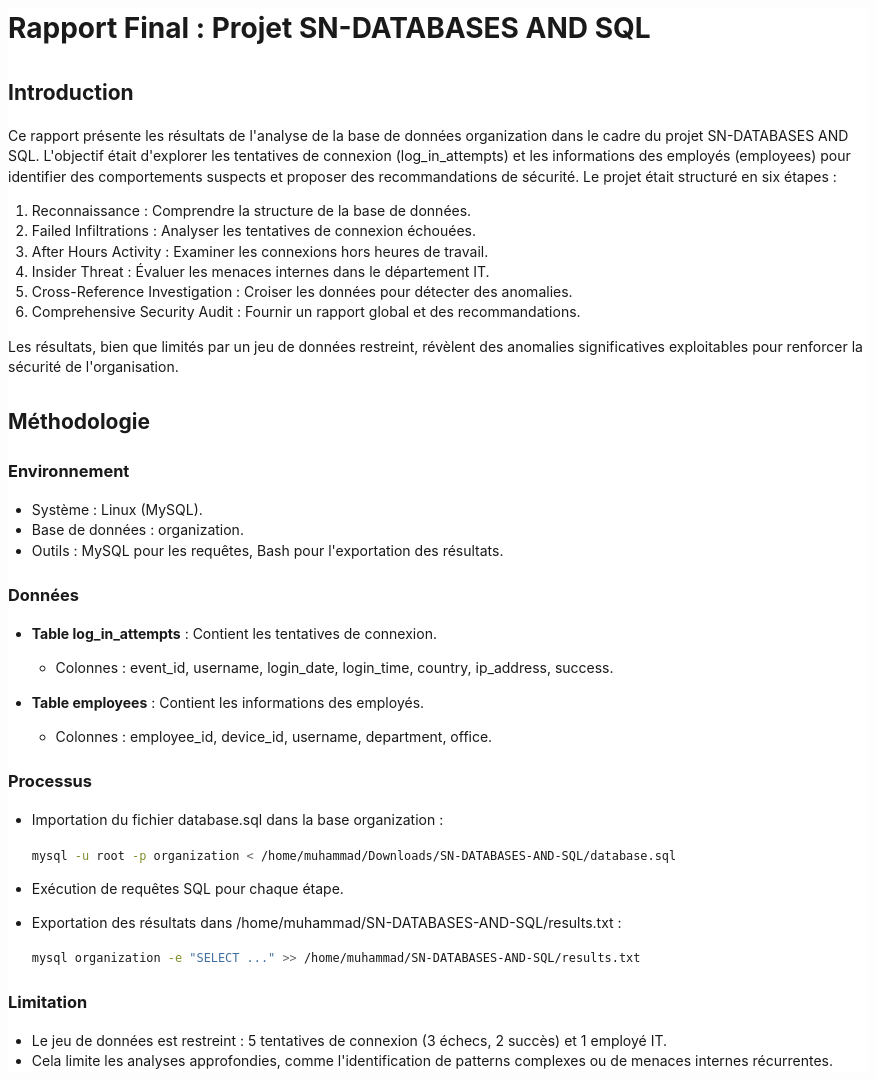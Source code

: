 # Rapport Final : Projet SN-DATABASES AND SQL

## Introduction

Ce rapport présente les résultats de l'analyse de la base de données organization dans le cadre du projet SN-DATABASES AND SQL. L'objectif était d'explorer les tentatives de connexion (log_in_attempts) et les informations des employés (employees) pour identifier des comportements suspects et proposer des recommandations de sécurité. Le projet était structuré en six étapes :

1. Reconnaissance : Comprendre la structure de la base de données.
2. Failed Infiltrations : Analyser les tentatives de connexion échouées.
3. After Hours Activity : Examiner les connexions hors heures de travail.
4. Insider Threat : Évaluer les menaces internes dans le département IT.
5. Cross-Reference Investigation : Croiser les données pour détecter des anomalies.
6. Comprehensive Security Audit : Fournir un rapport global et des recommandations.

Les résultats, bien que limités par un jeu de données restreint, révèlent des anomalies significatives exploitables pour renforcer la sécurité de l'organisation.

## Méthodologie

### Environnement

- Système : Linux (MySQL).
- Base de données : organization.
- Outils : MySQL pour les requêtes, Bash pour l'exportation des résultats.

### Données

- **Table log_in_attempts** : Contient les tentatives de connexion.
  - Colonnes : event_id, username, login_date, login_time, country, ip_address, success.

- **Table employees** : Contient les informations des employés.
  - Colonnes : employee_id, device_id, username, department, office.

### Processus

- Importation du fichier database.sql dans la base organization :
  ```bash
  mysql -u root -p organization < /home/muhammad/Downloads/SN-DATABASES-AND-SQL/database.sql
  ```

- Exécution de requêtes SQL pour chaque étape.
- Exportation des résultats dans /home/muhammad/SN-DATABASES-AND-SQL/results.txt :
  ```bash
  mysql organization -e "SELECT ..." >> /home/muhammad/SN-DATABASES-AND-SQL/results.txt
  ```

### Limitation

- Le jeu de données est restreint : 5 tentatives de connexion (3 échecs, 2 succès) et 1 employé IT.
- Cela limite les analyses approfondies, comme l'identification de patterns complexes ou de menaces internes récurrentes.

